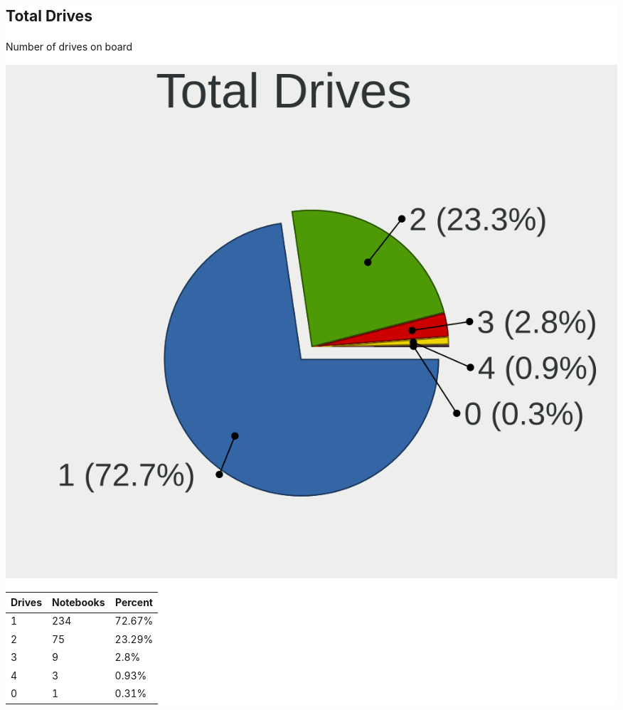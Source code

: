 Total Drives
------------

Number of drives on board

![Total Drives](./images/pie_chart/node_total_drives.svg)


| Drives | Notebooks | Percent |
|--------|-----------|---------|
| 1      | 234       | 72.67%  |
| 2      | 75        | 23.29%  |
| 3      | 9         | 2.8%    |
| 4      | 3         | 0.93%   |
| 0      | 1         | 0.31%   |
